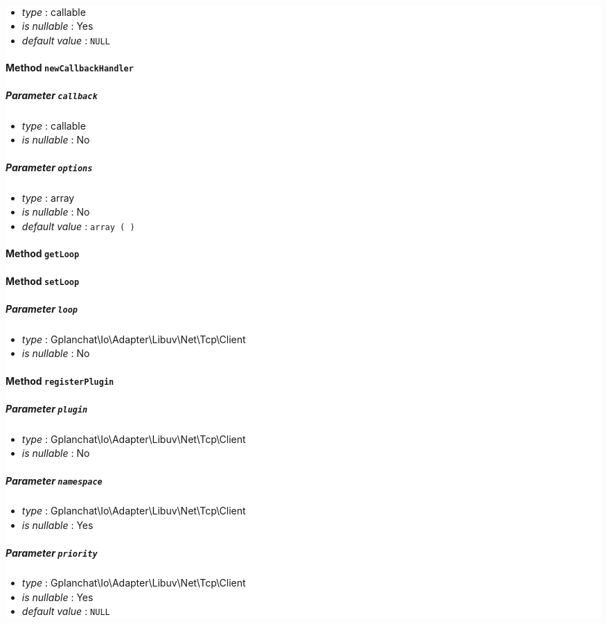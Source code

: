 
* *type* : callable
* *is nullable* : Yes
* *default value* : `NULL`


#### Method `newCallbackHandler`



##### Parameter `callback`


* *type* : callable
* *is nullable* : No


##### Parameter `options`


* *type* : array
* *is nullable* : No
* *default value* : `array (
)`


#### Method `getLoop`



#### Method `setLoop`



##### Parameter `loop`


* *type* : Gplanchat\Io\Adapter\Libuv\Net\Tcp\Client
* *is nullable* : No


#### Method `registerPlugin`



##### Parameter `plugin`


* *type* : Gplanchat\Io\Adapter\Libuv\Net\Tcp\Client
* *is nullable* : No


##### Parameter `namespace`


* *type* : Gplanchat\Io\Adapter\Libuv\Net\Tcp\Client
* *is nullable* : Yes


##### Parameter `priority`


* *type* : Gplanchat\Io\Adapter\Libuv\Net\Tcp\Client
* *is nullable* : Yes
* *default value* : `NULL`
